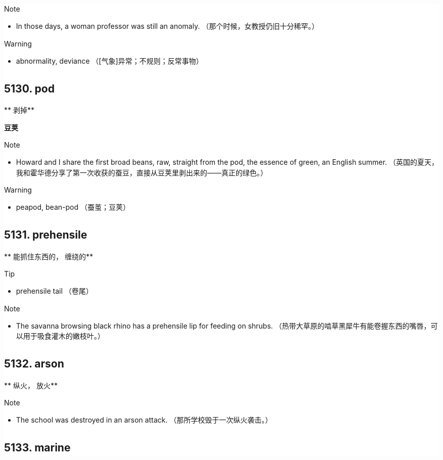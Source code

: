 > [!NOTE]
>
> - In those days, a woman professor was still an anomaly. （那个时候，女教授仍旧十分稀罕。）
>

> [!WARNING]
>
> - abnormality, deviance （[气象]异常；不规则；反常事物）
>

## 5130. pod

** 剥掉**

**豆荚**

> [!NOTE]
>
> - Howard and I share the first broad beans, raw, straight from the pod, the essence of green, an English summer. （英国的夏天，我和霍华德分享了第一次收获的蚕豆，直接从豆荚里剥出来的——真正的绿色。）
>

> [!WARNING]
>
> - peapod, bean-pod （蚕茧；豆荚）
>

## 5131. prehensile

** 能抓住东西的， 缠绕的**

> [!TIP]
>
> - prehensile tail （卷尾）
>

> [!NOTE]
>
> - The savanna browsing black rhino has a prehensile lip for feeding on shrubs. （热带大草原的啮草黑犀牛有能卷握东西的嘴唇，可以用于吸食灌木的嫩枝叶。）
>

## 5132. arson

** 纵火， 放火**

> [!NOTE]
>
> - The school was destroyed in an arson attack. （那所学校毁于一次纵火袭击。）
>

## 5133. marine
